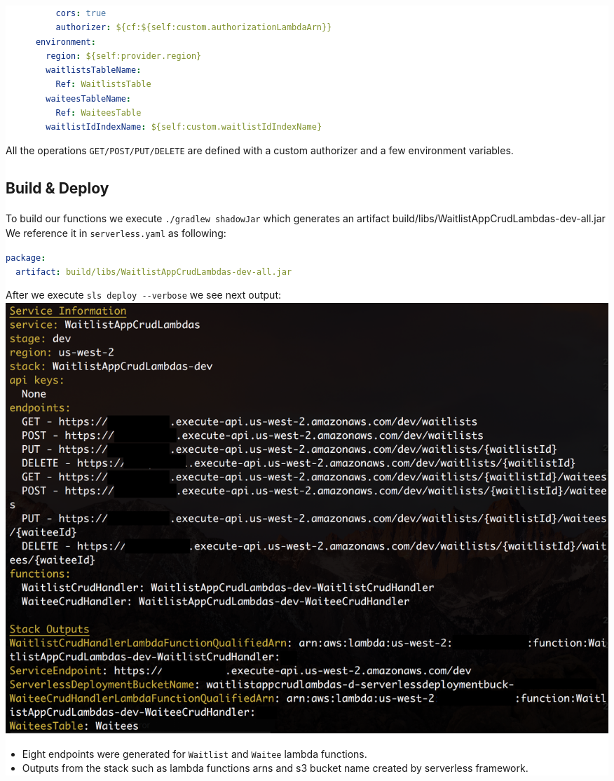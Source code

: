 ```yaml
          cors: true
          authorizer: ${cf:${self:custom.authorizationLambdaArn}}
      environment:
        region: ${self:provider.region}
        waitlistsTableName:
          Ref: WaitlistsTable
        waiteesTableName:
          Ref: WaiteesTable
        waitlistIdIndexName: ${self:custom.waitlistIdIndexName}
```
All the operations `GET/POST/PUT/DELETE` are defined with a custom authorizer and a few environment variables.

Build & Deploy
----
To build our functions we execute `./gradlew shadowJar` which generates an artifact build/libs/WaitlistAppCrudLambdas-dev-all.jar
We reference it in `serverless.yaml` as following:
```yaml
package:
  artifact: build/libs/WaitlistAppCrudLambdas-dev-all.jar
```
After we execute `sls deploy --verbose` we see next output:
![](assets/images/serverless-in-action/crud_deploy.png)
* Eight endpoints were generated for `Waitlist` and `Waitee` lambda functions.
* Outputs from the stack such as lambda functions arns and s3 bucket name created by serverless framework.
